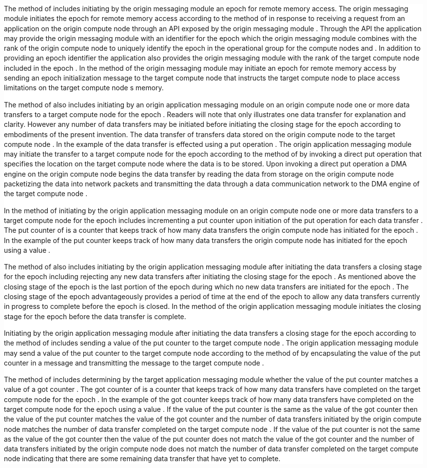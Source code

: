 The method of includes initiating by the origin messaging module an epoch for remote memory access. The origin messaging module initiates the epoch for remote memory access according to the method of in response to receiving a request from an application on the origin compute node through an API exposed by the origin messaging module . Through the API the application may provide the origin messaging module with an identifier for the epoch which the origin messaging module combines with the rank of the origin compute node to uniquely identify the epoch in the operational group for the compute nodes and . In addition to providing an epoch identifier the application also provides the origin messaging module with the rank of the target compute node included in the epoch . In the method of the origin messaging module may initiate an epoch for remote memory access by sending an epoch initialization message to the target compute node that instructs the target compute node to place access limitations on the target compute node s memory.

The method of also includes initiating by an origin application messaging module on an origin compute node one or more data transfers to a target compute node for the epoch . Readers will note that only illustrates one data transfer for explanation and clarity. However any number of data transfers may be initiated before initiating the closing stage for the epoch according to embodiments of the present invention. The data transfer of transfers data stored on the origin compute node to the target compute node . In the example of the data transfer is effected using a put operation . The origin application messaging module may initiate the transfer to a target compute node for the epoch according to the method of by invoking a direct put operation that specifies the location on the target compute node where the data is to be stored. Upon invoking a direct put operation a DMA engine on the origin compute node begins the data transfer by reading the data from storage on the origin compute node packetizing the data into network packets and transmitting the data through a data communication network to the DMA engine of the target compute node .

In the method of initiating by the origin application messaging module on an origin compute node one or more data transfers to a target compute node for the epoch includes incrementing a put counter upon initiation of the put operation for each data transfer . The put counter of is a counter that keeps track of how many data transfers the origin compute node has initiated for the epoch . In the example of the put counter keeps track of how many data transfers the origin compute node has initiated for the epoch using a value .

The method of also includes initiating by the origin application messaging module after initiating the data transfers a closing stage for the epoch including rejecting any new data transfers after initiating the closing stage for the epoch . As mentioned above the closing stage of the epoch is the last portion of the epoch during which no new data transfers are initiated for the epoch . The closing stage of the epoch advantageously provides a period of time at the end of the epoch to allow any data transfers currently in progress to complete before the epoch is closed. In the method of the origin application messaging module initiates the closing stage for the epoch before the data transfer is complete.

Initiating by the origin application messaging module after initiating the data transfers a closing stage for the epoch according to the method of includes sending a value of the put counter to the target compute node . The origin application messaging module may send a value of the put counter to the target compute node according to the method of by encapsulating the value of the put counter in a message and transmitting the message to the target compute node .

The method of includes determining by the target application messaging module whether the value of the put counter matches a value of a got counter . The got counter of is a counter that keeps track of how many data transfers have completed on the target compute node for the epoch . In the example of the got counter keeps track of how many data transfers have completed on the target compute node for the epoch using a value . If the value of the put counter is the same as the value of the got counter then the value of the put counter matches the value of the got counter and the number of data transfers initiated by the origin compute node matches the number of data transfer completed on the target compute node . If the value of the put counter is not the same as the value of the got counter then the value of the put counter does not match the value of the got counter and the number of data transfers initiated by the origin compute node does not match the number of data transfer completed on the target compute node indicating that there are some remaining data transfer that have yet to complete.
